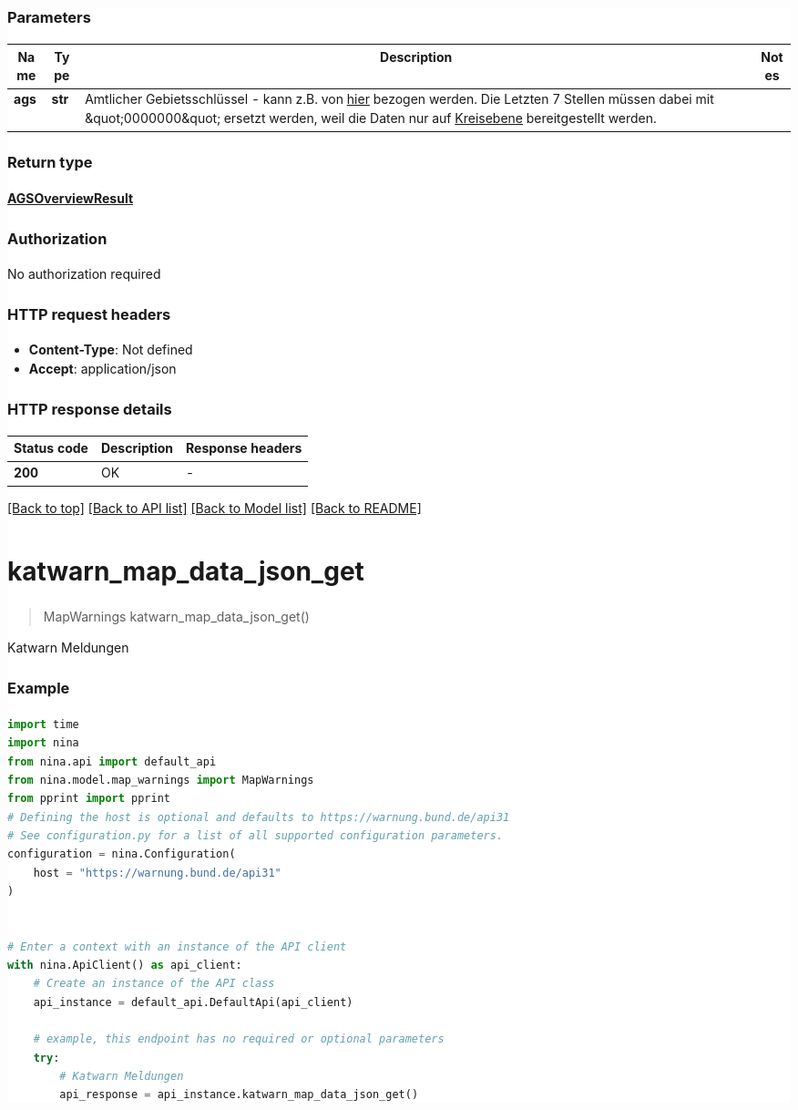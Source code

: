 ```python
```


### Parameters

Name | Type | Description  | Notes
------------- | ------------- | ------------- | -------------
 **ags** | **str**| Amtlicher Gebietsschlüssel - kann z.B. von [hier](https://www.xrepository.de/api/xrepository/urn:de:bund:destatis:bevoelkerungsstatistik:schluessel:rs_2021-07-31/download/Regionalschl_ssel_2021-07-31.json) bezogen werden. Die Letzten 7 Stellen müssen dabei mit \&quot;0000000\&quot; ersetzt werden, weil die Daten nur auf [Kreisebene](https://de.wikipedia.org/wiki/Amtlicher_Gemeindeschl%C3%BCssel) bereitgestellt werden. |

### Return type

[**AGSOverviewResult**](AGSOverviewResult.md)

### Authorization

No authorization required

### HTTP request headers

 - **Content-Type**: Not defined
 - **Accept**: application/json


### HTTP response details

| Status code | Description | Response headers |
|-------------|-------------|------------------|
**200** | OK |  -  |

[[Back to top]](#) [[Back to API list]](../README.md#documentation-for-api-endpoints) [[Back to Model list]](../README.md#documentation-for-models) [[Back to README]](../README.md)

# **katwarn_map_data_json_get**
> MapWarnings katwarn_map_data_json_get()

Katwarn Meldungen

### Example


```python
import time
import nina
from nina.api import default_api
from nina.model.map_warnings import MapWarnings
from pprint import pprint
# Defining the host is optional and defaults to https://warnung.bund.de/api31
# See configuration.py for a list of all supported configuration parameters.
configuration = nina.Configuration(
    host = "https://warnung.bund.de/api31"
)


# Enter a context with an instance of the API client
with nina.ApiClient() as api_client:
    # Create an instance of the API class
    api_instance = default_api.DefaultApi(api_client)

    # example, this endpoint has no required or optional parameters
    try:
        # Katwarn Meldungen
        api_response = api_instance.katwarn_map_data_json_get()
```